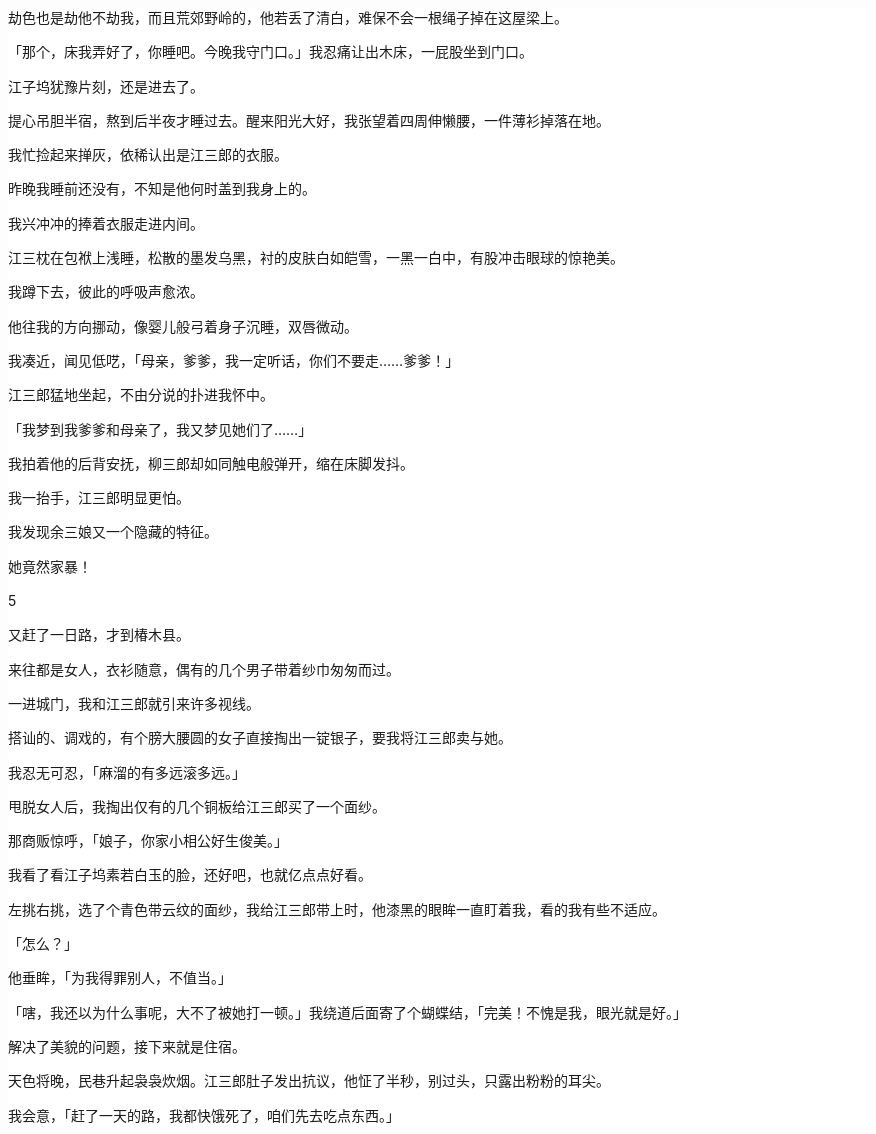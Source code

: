 劫色也是劫他不劫我，而且荒郊野岭的，他若丢了清白，难保不会一根绳子掉在这屋梁上。

「那个，床我弄好了，你睡吧。今晚我守门口。」我忍痛让出木床，一屁股坐到门口。

江子坞犹豫片刻，还是进去了。

提心吊胆半宿，熬到后半夜才睡过去。醒来阳光大好，我张望着四周伸懒腰，一件薄衫掉落在地。

我忙捡起来掸灰，依稀认出是江三郎的衣服。

昨晚我睡前还没有，不知是他何时盖到我身上的。

我兴冲冲的捧着衣服走进内间。

江三枕在包袱上浅睡，松散的墨发乌黑，衬的皮肤白如皑雪，一黑一白中，有股冲击眼球的惊艳美。

我蹲下去，彼此的呼吸声愈浓。

他往我的方向挪动，像婴儿般弓着身子沉睡，双唇微动。

我凑近，闻见低呓，「母亲，爹爹，我一定听话，你们不要走……爹爹！」

江三郎猛地坐起，不由分说的扑进我怀中。

「我梦到我爹爹和母亲了，我又梦见她们了……」

我拍着他的后背安抚，柳三郎却如同触电般弹开，缩在床脚发抖。

我一抬手，江三郎明显更怕。

我发现余三娘又一个隐藏的特征。

她竟然家暴！

5

又赶了一日路，才到椿木县。

来往都是女人，衣衫随意，偶有的几个男子带着纱巾匆匆而过。

一进城门，我和江三郎就引来许多视线。

搭讪的、调戏的，有个膀大腰圆的女子直接掏出一锭银子，要我将江三郎卖与她。

我忍无可忍，「麻溜的有多远滚多远。」

甩脱女人后，我掏出仅有的几个铜板给江三郎买了一个面纱。

那商贩惊呼，「娘子，你家小相公好生俊美。」

我看了看江子坞素若白玉的脸，还好吧，也就亿点点好看。

左挑右挑，选了个青色带云纹的面纱，我给江三郎带上时，他漆黑的眼眸一直盯着我，看的我有些不适应。

「怎么？」

他垂眸，「为我得罪别人，不值当。」

「嗐，我还以为什么事呢，大不了被她打一顿。」我绕道后面寄了个蝴蝶结，「完美！不愧是我，眼光就是好。」

解决了美貌的问题，接下来就是住宿。

天色将晚，民巷升起袅袅炊烟。江三郎肚子发出抗议，他怔了半秒，别过头，只露出粉粉的耳尖。

我会意，「赶了一天的路，我都快饿死了，咱们先去吃点东西。」
